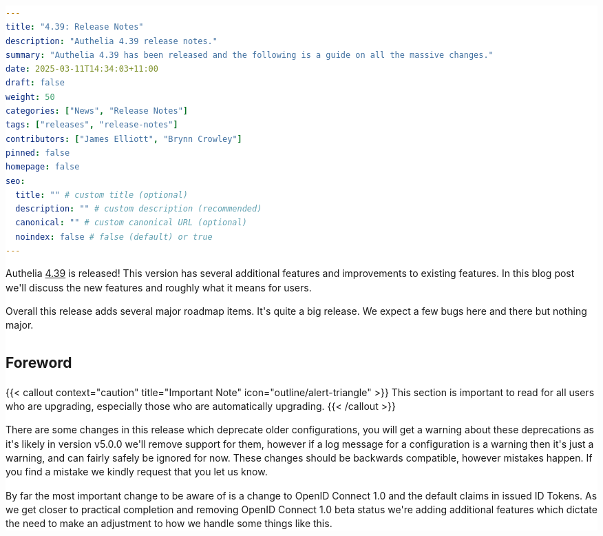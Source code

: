 ```yaml
---
title: "4.39: Release Notes"
description: "Authelia 4.39 release notes."
summary: "Authelia 4.39 has been released and the following is a guide on all the massive changes."
date: 2025-03-11T14:34:03+11:00
draft: false
weight: 50
categories: ["News", "Release Notes"]
tags: ["releases", "release-notes"]
contributors: ["James Elliott", "Brynn Crowley"]
pinned: false
homepage: false
seo:
  title: "" # custom title (optional)
  description: "" # custom description (recommended)
  canonical: "" # custom canonical URL (optional)
  noindex: false # false (default) or true
---
```


Authelia [4.39](https://github.com/authelia/authelia/releases/tag/v4.39.0) is released! This version has several
additional features and improvements to existing features. In this blog post we'll discuss the new features and roughly
what it means for users.

Overall this release adds several major roadmap items. It's quite a big release. We expect a few bugs here and there but
nothing major.

## Foreword

{{< callout context="caution" title="Important Note" icon="outline/alert-triangle" >}}
This section is important to read for all users who are upgrading, especially those who are automatically upgrading.
{{< /callout >}}

There are some changes in this release which deprecate older configurations, you will get a warning about these
deprecations as it's likely in version v5.0.0 we'll remove support for them, however if a log message for
a configuration is a warning then it's just a warning, and can fairly safely be ignored for now. These changes should be
backwards compatible, however mistakes happen. If you find a mistake we kindly request that you let us know.

By far the most important change to be aware of is a change to OpenID Connect 1.0 and the default claims in issued ID
Tokens. As we get closer to practical completion and removing OpenID Connect 1.0 beta status we're adding additional
features which dictate the need to make an adjustment to how we handle some things like this.


[Refresh Token]: https://openid.net/specs/openid-connect-core-1_0.html#RefreshTokens
[OpenID Connect 1.0]: https://openid.net/connect/